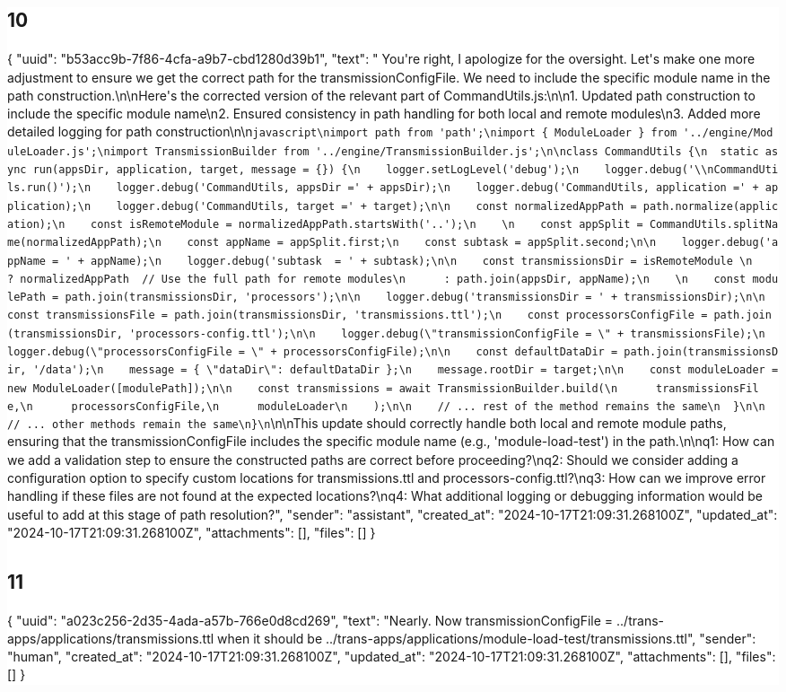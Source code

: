 ## 10

{
  "uuid": "b53acc9b-7f86-4cfa-a9b7-cbd1280d39b1",
  "text": " You're right, I apologize for the oversight. Let's make one more adjustment to ensure we get the correct path for the transmissionConfigFile. We need to include the specific module name in the path construction.\n\nHere's the corrected version of the relevant part of CommandUtils.js:\n\n1. Updated path construction to include the specific module name\n2. Ensured consistency in path handling for both local and remote modules\n3. Added more detailed logging for path construction\n\n```javascript\nimport path from 'path';\nimport { ModuleLoader } from '../engine/ModuleLoader.js';\nimport TransmissionBuilder from '../engine/TransmissionBuilder.js';\n\nclass CommandUtils {\n  static async run(appsDir, application, target, message = {}) {\n    logger.setLogLevel('debug');\n    logger.debug('\\nCommandUtils.run()');\n    logger.debug('CommandUtils, appsDir =' + appsDir);\n    logger.debug('CommandUtils, application =' + application);\n    logger.debug('CommandUtils, target =' + target);\n\n    const normalizedAppPath = path.normalize(application);\n    const isRemoteModule = normalizedAppPath.startsWith('..');\n    \n    const appSplit = CommandUtils.splitName(normalizedAppPath);\n    const appName = appSplit.first;\n    const subtask = appSplit.second;\n\n    logger.debug('appName = ' + appName);\n    logger.debug('subtask  = ' + subtask);\n\n    const transmissionsDir = isRemoteModule \n      ? normalizedAppPath  // Use the full path for remote modules\n      : path.join(appsDir, appName);\n    \n    const modulePath = path.join(transmissionsDir, 'processors');\n\n    logger.debug('transmissionsDir = ' + transmissionsDir);\n\n    const transmissionsFile = path.join(transmissionsDir, 'transmissions.ttl');\n    const processorsConfigFile = path.join(transmissionsDir, 'processors-config.ttl');\n\n    logger.debug(\"transmissionConfigFile = \" + transmissionsFile);\n    logger.debug(\"processorsConfigFile = \" + processorsConfigFile);\n\n    const defaultDataDir = path.join(transmissionsDir, '/data');\n    message = { \"dataDir\": defaultDataDir };\n    message.rootDir = target;\n\n    const moduleLoader = new ModuleLoader([modulePath]);\n\n    const transmissions = await TransmissionBuilder.build(\n      transmissionsFile,\n      processorsConfigFile,\n      moduleLoader\n    );\n\n    // ... rest of the method remains the same\n  }\n\n  // ... other methods remain the same\n}\n```\n\nThis update should correctly handle both local and remote module paths, ensuring that the transmissionConfigFile includes the specific module name (e.g., 'module-load-test') in the path.\n\nq1: How can we add a validation step to ensure the constructed paths are correct before proceeding?\nq2: Should we consider adding a configuration option to specify custom locations for transmissions.ttl and processors-config.ttl?\nq3: How can we improve error handling if these files are not found at the expected locations?\nq4: What additional logging or debugging information would be useful to add at this stage of path resolution?",
  "sender": "assistant",
  "created_at": "2024-10-17T21:09:31.268100Z",
  "updated_at": "2024-10-17T21:09:31.268100Z",
  "attachments": [],
  "files": []
}

## 11

{
  "uuid": "a023c256-2d35-4ada-a57b-766e0d8cd269",
  "text": "Nearly. Now transmissionConfigFile = ../trans-apps/applications/transmissions.ttl when it should be ../trans-apps/applications/module-load-test/transmissions.ttl",
  "sender": "human",
  "created_at": "2024-10-17T21:09:31.268100Z",
  "updated_at": "2024-10-17T21:09:31.268100Z",
  "attachments": [],
  "files": []
}
